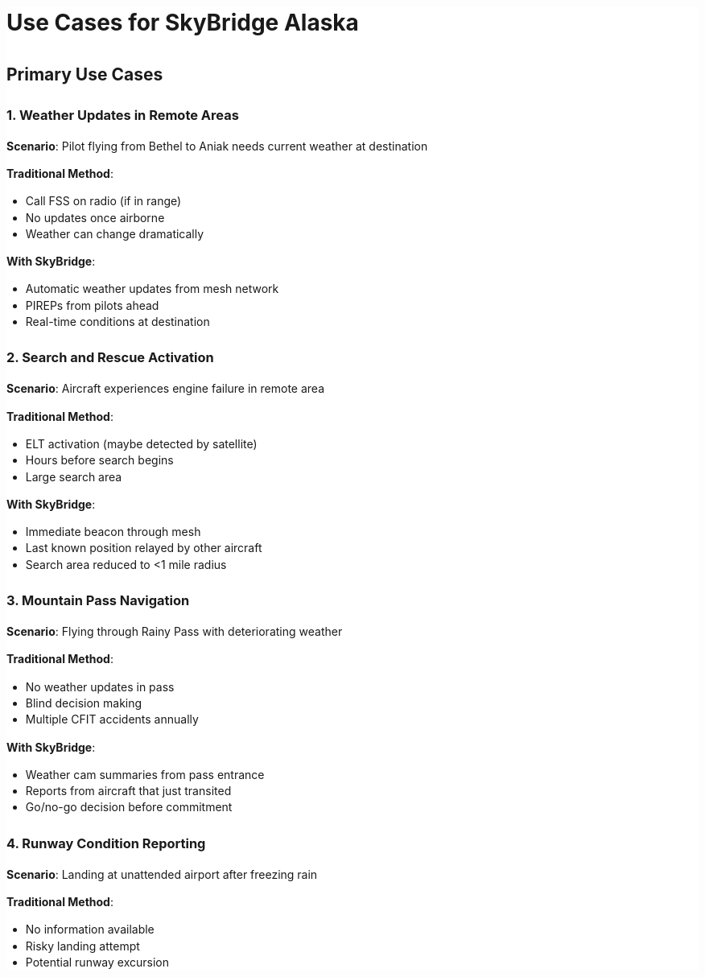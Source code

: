 # Use Cases for SkyBridge Alaska

## Primary Use Cases

### 1. Weather Updates in Remote Areas
**Scenario**: Pilot flying from Bethel to Aniak needs current weather at destination

**Traditional Method**: 
- Call FSS on radio (if in range)
- No updates once airborne
- Weather can change dramatically

**With SkyBridge**:
- Automatic weather updates from mesh network
- PIREPs from pilots ahead
- Real-time conditions at destination

### 2. Search and Rescue Activation
**Scenario**: Aircraft experiences engine failure in remote area

**Traditional Method**:
- ELT activation (maybe detected by satellite)
- Hours before search begins
- Large search area

**With SkyBridge**:
- Immediate beacon through mesh
- Last known position relayed by other aircraft
- Search area reduced to <1 mile radius

### 3. Mountain Pass Navigation
**Scenario**: Flying through Rainy Pass with deteriorating weather

**Traditional Method**:
- No weather updates in pass
- Blind decision making
- Multiple CFIT accidents annually

**With SkyBridge**:
- Weather cam summaries from pass entrance
- Reports from aircraft that just transited
- Go/no-go decision before commitment

### 4. Runway Condition Reporting
**Scenario**: Landing at unattended airport after freezing rain

**Traditional Method**:
- No information available
- Risky landing attempt
- Potential runway excursion
